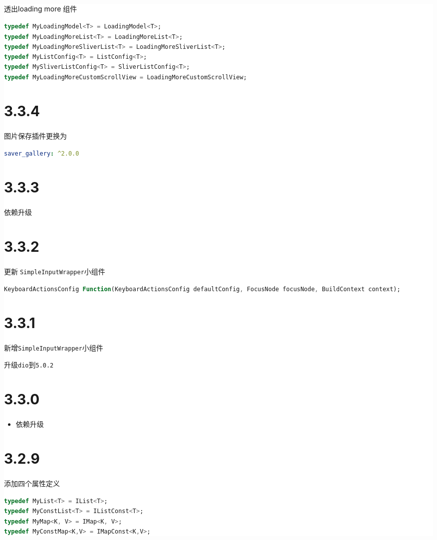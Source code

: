 透出loading more 组件
```dart
typedef MyLoadingModel<T> = LoadingModel<T>;
typedef MyLoadingMoreList<T> = LoadingMoreList<T>;
typedef MyLoadingMoreSliverList<T> = LoadingMoreSliverList<T>;
typedef MyListConfig<T> = ListConfig<T>;
typedef MySliverListConfig<T> = SliverListConfig<T>;
typedef MyLoadingMoreCustomScrollView = LoadingMoreCustomScrollView;
```

# 3.3.4

图片保存插件更换为
```yaml
saver_gallery: ^2.0.0
```

# 3.3.3

依赖升级

# 3.3.2

更新 `SimpleInputWrapper`小组件
```dart
KeyboardActionsConfig Function(KeyboardActionsConfig defaultConfig, FocusNode focusNode, BuildContext context);
```

# 3.3.1

新增`SimpleInputWrapper`小组件

升级`dio`到`5.0.2`

# 3.3.0

* 依赖升级

# 3.2.9

添加四个属性定义
```dart
typedef MyList<T> = IList<T>;
typedef MyConstList<T> = IListConst<T>;
typedef MyMap<K, V> = IMap<K, V>;
typedef MyConstMap<K,V> = IMapConst<K,V>;
```
